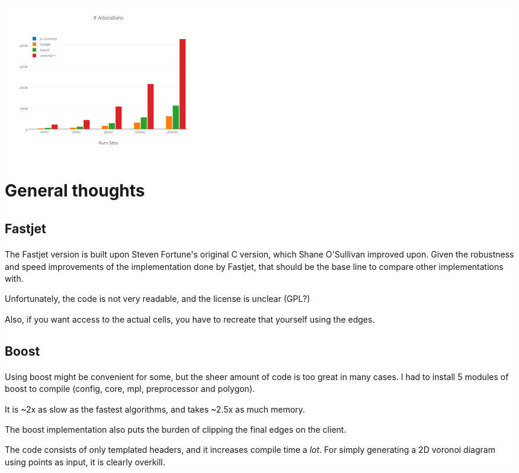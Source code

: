 <img src="images/allocations_large.png" alt="allocations large" width="350">


General thoughts
================

Fastjet
-------

The Fastjet version is built upon Steven Fortune's original C version, which Shane O'Sullivan improved upon. 
Given the robustness and speed improvements of the implementation done by Fastjet,
that should be the base line to compare other implementations with.

Unfortunately, the code is not very readable, and the license is unclear (GPL?)

Also, if you want access to the actual cells, you have to recreate that yourself using the edges.


Boost
-----

Using boost might be convenient for some, but the sheer amount of code is too great in many cases.
I had to install 5 modules of boost to compile (config, core, mpl, preprocessor and polygon).

It is ~2x as slow as the fastest algorithms, and takes ~2.5x as much memory.

The boost implementation also puts the burden of clipping the final edges on the client.

The code consists of only templated headers, and it increases compile time a *lot*.
For simply generating a 2D voronoi diagram using points as input, it is clearly overkill.
